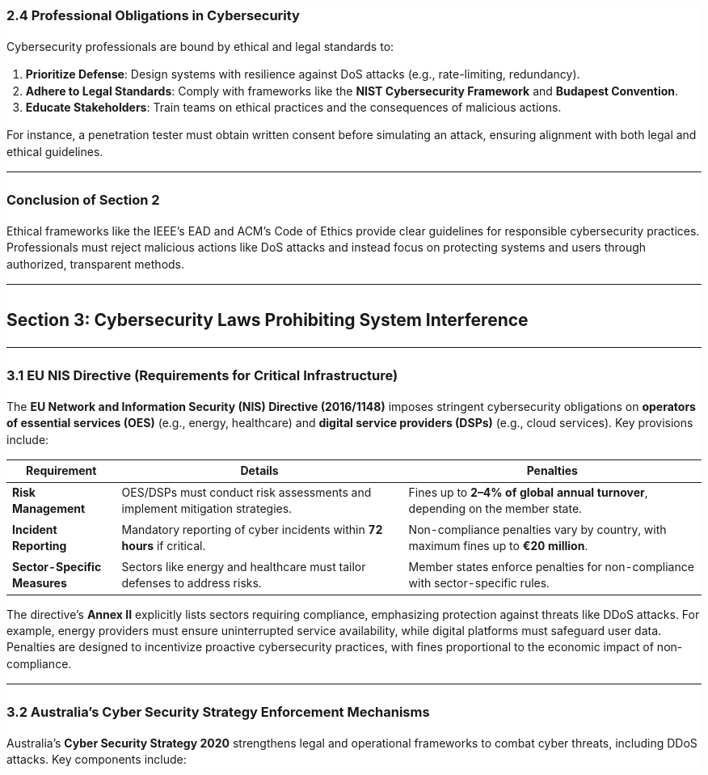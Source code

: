 
### 2.4 Professional Obligations in Cybersecurity  
Cybersecurity professionals are bound by ethical and legal standards to:  
1. **Prioritize Defense**: Design systems with resilience against DoS attacks (e.g., rate-limiting, redundancy).  
2. **Adhere to Legal Standards**: Comply with frameworks like the **NIST Cybersecurity Framework** and **Budapest Convention**.  
3. **Educate Stakeholders**: Train teams on ethical practices and the consequences of malicious actions.  

For instance, a penetration tester must obtain written consent before simulating an attack, ensuring alignment with both legal and ethical guidelines.  

---

### Conclusion of Section 2  
Ethical frameworks like the IEEE’s EAD and ACM’s Code of Ethics provide clear guidelines for responsible cybersecurity practices. Professionals must reject malicious actions like DoS attacks and instead focus on protecting systems and users through authorized, transparent methods.  

---

## Section 3: Cybersecurity Laws Prohibiting System Interference  

---

### 3.1 EU NIS Directive (Requirements for Critical Infrastructure)  
The **EU Network and Information Security (NIS) Directive (2016/1148)** imposes stringent cybersecurity obligations on **operators of essential services (OES)** (e.g., energy, healthcare) and **digital service providers (DSPs)** (e.g., cloud services). Key provisions include:  

| **Requirement**                | **Details**                                                                 | **Penalties**                                                                 |
|---------------------------------|-----------------------------------------------------------------------------|-------------------------------------------------------------------------------|
| **Risk Management**             | OES/DSPs must conduct risk assessments and implement mitigation strategies. | Fines up to **2–4% of global annual turnover**, depending on the member state. |
| **Incident Reporting**          | Mandatory reporting of cyber incidents within **72 hours** if critical.     | Non-compliance penalties vary by country, with maximum fines up to **€20 million**. |
| **Sector-Specific Measures**    | Sectors like energy and healthcare must tailor defenses to address risks.    | Member states enforce penalties for non-compliance with sector-specific rules. |

The directive’s **Annex II** explicitly lists sectors requiring compliance, emphasizing protection against threats like DDoS attacks. For example, energy providers must ensure uninterrupted service availability, while digital platforms must safeguard user data. Penalties are designed to incentivize proactive cybersecurity practices, with fines proportional to the economic impact of non-compliance.  

---

### 3.2 Australia’s Cyber Security Strategy Enforcement Mechanisms  
Australia’s **Cyber Security Strategy 2020** strengthens legal and operational frameworks to combat cyber threats, including DDoS attacks. Key components include:  
